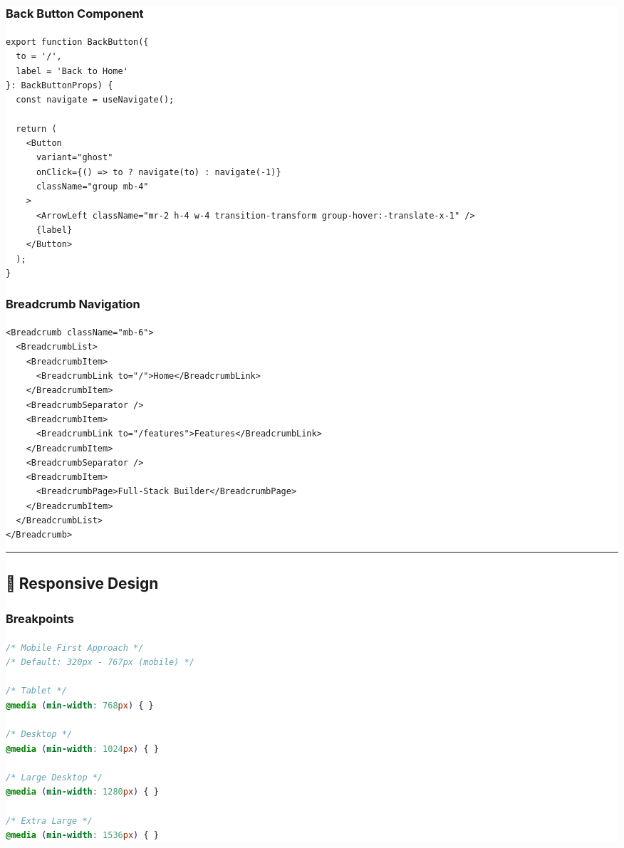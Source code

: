 ### Back Button Component

```tsx
export function BackButton({ 
  to = '/', 
  label = 'Back to Home' 
}: BackButtonProps) {
  const navigate = useNavigate();
  
  return (
    <Button
      variant="ghost"
      onClick={() => to ? navigate(to) : navigate(-1)}
      className="group mb-4"
    >
      <ArrowLeft className="mr-2 h-4 w-4 transition-transform group-hover:-translate-x-1" />
      {label}
    </Button>
  );
}
```

### Breadcrumb Navigation

```tsx
<Breadcrumb className="mb-6">
  <BreadcrumbList>
    <BreadcrumbItem>
      <BreadcrumbLink to="/">Home</BreadcrumbLink>
    </BreadcrumbItem>
    <BreadcrumbSeparator />
    <BreadcrumbItem>
      <BreadcrumbLink to="/features">Features</BreadcrumbLink>
    </BreadcrumbItem>
    <BreadcrumbSeparator />
    <BreadcrumbItem>
      <BreadcrumbPage>Full-Stack Builder</BreadcrumbPage>
    </BreadcrumbItem>
  </BreadcrumbList>
</Breadcrumb>
```

---

## 📱 Responsive Design

### Breakpoints

```css
/* Mobile First Approach */
/* Default: 320px - 767px (mobile) */

/* Tablet */
@media (min-width: 768px) { }

/* Desktop */
@media (min-width: 1024px) { }

/* Large Desktop */
@media (min-width: 1280px) { }

/* Extra Large */
@media (min-width: 1536px) { }
```
